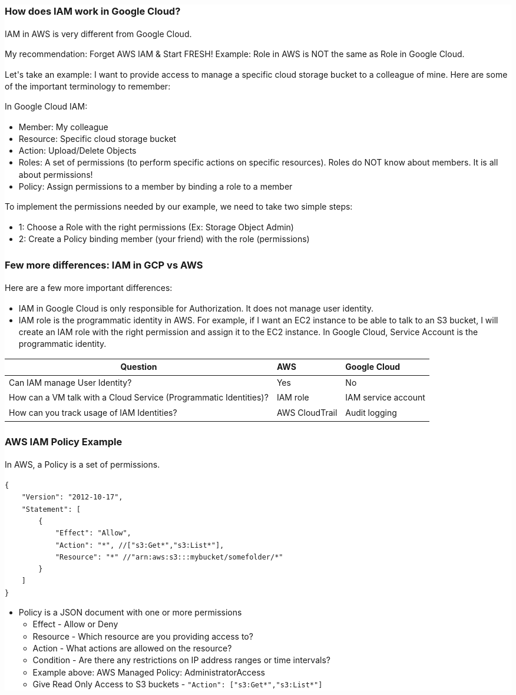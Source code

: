 ### How does IAM work in Google Cloud?

IAM in AWS is very different from Google Cloud.

My recommendation: Forget AWS IAM & Start FRESH! Example: Role in AWS is NOT the same as Role in Google Cloud.

Let's take an example: I want to provide access to manage a specific cloud storage bucket to a colleague of mine. Here are some of the important terminology to remember:

In Google Cloud IAM:
- Member: My colleague
- Resource: Specific cloud storage bucket
- Action: Upload/Delete Objects
- Roles: A set of permissions (to perform specific actions on specific resources). Roles do NOT know about members. It is all about permissions!
- Policy: Assign permissions to a member by binding a role to a member

To implement the permissions needed by our example, we need to take two simple steps: 
- 1: Choose a Role with the right permissions (Ex: Storage Object Admin)
- 2: Create a Policy binding member (your friend) with the role (permissions)

### Few more differences: IAM in GCP vs AWS

Here are a few more important differences:

- IAM in Google Cloud is only responsible for Authorization. It does not manage user identity.
- IAM role is the programmatic identity in AWS. For example, if I want an EC2 instance to be able to talk to an S3 bucket, I will create an IAM role with the right permission and assign it to the EC2 instance. In Google Cloud, Service Account is the programmatic identity.

| Question | AWS  | Google Cloud | 
|--|:--|:--|
|Can IAM manage User Identity?|Yes|No|
|How can a VM talk with a Cloud Service (Programmatic Identities)? |IAM role|IAM service account|
|How can you track usage of IAM Identities?|AWS CloudTrail|Audit logging|


### AWS IAM Policy Example

In AWS, a Policy is a set of permissions.

```
{
    "Version": "2012-10-17",
    "Statement": [
        {
            "Effect": "Allow",
            "Action": "*", //["s3:Get*","s3:List*"],
            "Resource": "*" //"arn:aws:s3:::mybucket/somefolder/*"
        }
    ]
}
```
- Policy is a JSON document with one or more permissions
  - Effect - Allow or Deny
  - Resource - Which resource are you providing access to?
  - Action - What actions are allowed on the resource?
  - Condition - Are there any restrictions on IP address ranges or time intervals?
  - Example above: AWS Managed Policy: AdministratorAccess
  - Give Read Only Access to S3 buckets - `"Action": ["s3:Get*","s3:List*"]`
